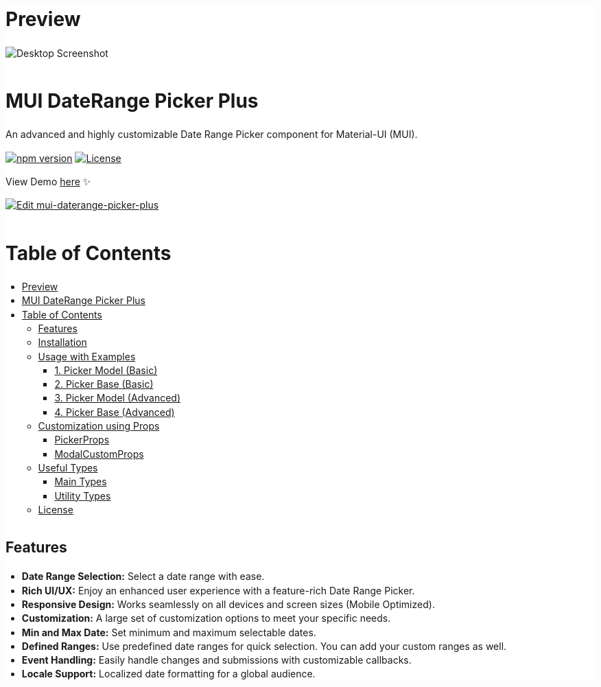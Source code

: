 # Preview

![Desktop Screenshot](/Screenshot-Desktop.png?raw=true "Screenshot-Desktop")

# MUI DateRange Picker Plus

An advanced and highly customizable Date Range Picker component for Material-UI (MUI).

[![npm version](https://img.shields.io/npm/v/mui-daterange-picker-plus?style=flat-square)](https://www.npmjs.com/package/mui-daterange-picker-plus)
[![License](https://img.shields.io/npm/l/mui-daterange-picker-plus.svg?style=flat-square)](https://opensource.org/licenses/MIT)

View Demo [here](https://mui-daterange-picker-plus-playground.vercel.app/demo) ✨

[![Edit mui-daterange-picker-plus](https://codesandbox.io/static/img/play-codesandbox.svg)](https://codesandbox.io/p/devbox/zealous-poitras-jrckkw?file=%2Fsrc%2FPickerBase.tsx&embed=1)

# Table of Contents

- [Preview](#preview)
- [MUI DateRange Picker Plus](#mui-daterange-picker-plus)
- [Table of Contents](#table-of-contents)
  - [Features](#features)
  - [Installation](#installation)
  - [Usage with Examples](#usage-with-examples)
    - [1. Picker Model (Basic)](#1-picker-model-basic)
    - [2. Picker Base (Basic)](#2-picker-base-basic)
    - [3. Picker Model (Advanced)](#3-picker-model-advanced)
    - [4. Picker Base (Advanced)](#4-picker-base-advanced)
  - [Customization using Props](#customization-using-props)
    - [PickerProps](#pickerprops)
    - [ModalCustomProps](#modalcustomprops)
  - [Useful Types](#useful-types)
    - [Main Types](#main-types)
    - [Utility Types](#utility-types)
  - [License](#license)

## Features

- **Date Range Selection:** Select a date range with ease.
- **Rich UI/UX:** Enjoy an enhanced user experience with a feature-rich Date Range Picker.
- **Responsive Design:** Works seamlessly on all devices and screen sizes (Mobile Optimized).
- **Customization:** A large set of customization options to meet your specific needs.
- **Min and Max Date:** Set minimum and maximum selectable dates.
- **Defined Ranges:** Use predefined date ranges for quick selection. You can add your custom ranges as well.
- **Event Handling:** Easily handle changes and submissions with customizable callbacks.
- **Locale Support:** Localized date formatting for a global audience.
